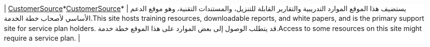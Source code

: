 | <span data-ttu-id="b78d6-207">[CustomerSource](https://docs.microsoft.com/dynamics/s-e/)\*</span><span class="sxs-lookup"><span data-stu-id="b78d6-207">[CustomerSource](https://docs.microsoft.com/dynamics/s-e/)\*</span></span> | <span data-ttu-id="b78d6-208">يستضيف هذا الموقع الموارد التدريبية والتقارير القابلة للتنزيل، والمستندات التقنية، وهو موقع الدعم الأساسي لأصحاب خطة الخدمة.</span><span class="sxs-lookup"><span data-stu-id="b78d6-208">This site hosts training resources, downloadable reports, and white papers, and is the primary support site for service plan holders.</span></span> <span data-ttu-id="b78d6-209">قد يتطلب الوصول إلى بعض الموارد على هذا الموقع خطة خدمة.</span><span class="sxs-lookup"><span data-stu-id="b78d6-209">Access to some resources on this site might require a service plan.</span></span> |
